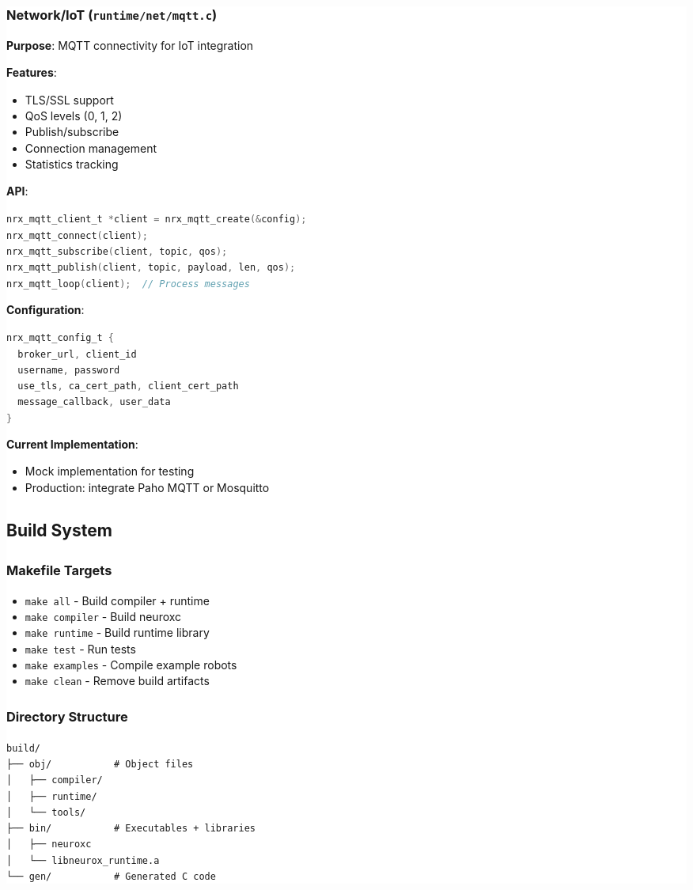 ### Network/IoT (`runtime/net/mqtt.c`)

**Purpose**: MQTT connectivity for IoT integration

**Features**:
- TLS/SSL support
- QoS levels (0, 1, 2)
- Publish/subscribe
- Connection management
- Statistics tracking

**API**:
```c
nrx_mqtt_client_t *client = nrx_mqtt_create(&config);
nrx_mqtt_connect(client);
nrx_mqtt_subscribe(client, topic, qos);
nrx_mqtt_publish(client, topic, payload, len, qos);
nrx_mqtt_loop(client);  // Process messages
```

**Configuration**:
```c
nrx_mqtt_config_t {
  broker_url, client_id
  username, password
  use_tls, ca_cert_path, client_cert_path
  message_callback, user_data
}
```

**Current Implementation**:
- Mock implementation for testing
- Production: integrate Paho MQTT or Mosquitto

## Build System

### Makefile Targets

- `make all` - Build compiler + runtime
- `make compiler` - Build neuroxc
- `make runtime` - Build runtime library
- `make test` - Run tests
- `make examples` - Compile example robots
- `make clean` - Remove build artifacts

### Directory Structure

```
build/
├── obj/           # Object files
│   ├── compiler/
│   ├── runtime/
│   └── tools/
├── bin/           # Executables + libraries
│   ├── neuroxc
│   └── libneurox_runtime.a
└── gen/           # Generated C code
```
